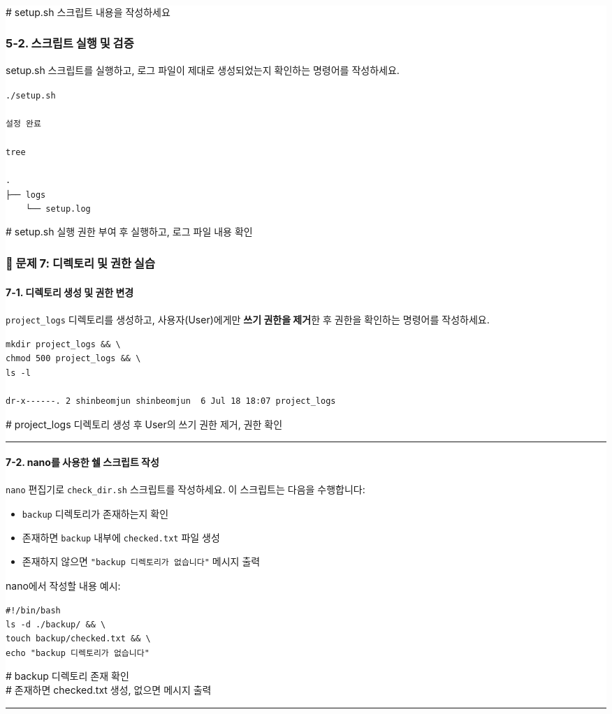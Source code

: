 
\# setup.sh 스크립트 내용을 작성하세요

### 5-2. 스크립트 실행 및 검증

setup.sh 스크립트를 실행하고, 로그 파일이 제대로 생성되었는지 확인하는 명령어를 작성하세요.
```
./setup.sh

설정 완료

tree

.
├── logs
    └── setup.log
```

\# setup.sh 실행 권한 부여 후 실행하고, 로그 파일 내용 확인

### **🔧 문제 7: 디렉토리 및 권한 실습**

#### **7-1. 디렉토리 생성 및 권한 변경**

`project_logs` 디렉토리를 생성하고, 사용자(User)에게만 **쓰기 권한을 제거**한 후 권한을 확인하는 명령어를 작성하세요.
```
mkdir project_logs && \
chmod 500 project_logs && \
ls -l

dr-x------. 2 shinbeomjun shinbeomjun  6 Jul 18 18:07 project_logs
```
\# project\_logs 디렉토리 생성 후 User의 쓰기 권한 제거, 권한 확인

---

#### **7-2. nano를 사용한 쉘 스크립트 작성**

`nano` 편집기로 `check_dir.sh` 스크립트를 작성하세요. 이 스크립트는 다음을 수행합니다:

* `backup` 디렉토리가 존재하는지 확인

* 존재하면 `backup` 내부에 `checked.txt` 파일 생성

* 존재하지 않으면 `"backup 디렉토리가 없습니다"` 메시지 출력

nano에서 작성할 내용 예시:
```
#!/bin/bash
ls -d ./backup/ && \
touch backup/checked.txt && \
echo "backup 디렉토리가 없습니다"
```

\# backup 디렉토리 존재 확인  
\# 존재하면 checked.txt 생성, 없으면 메시지 출력

---